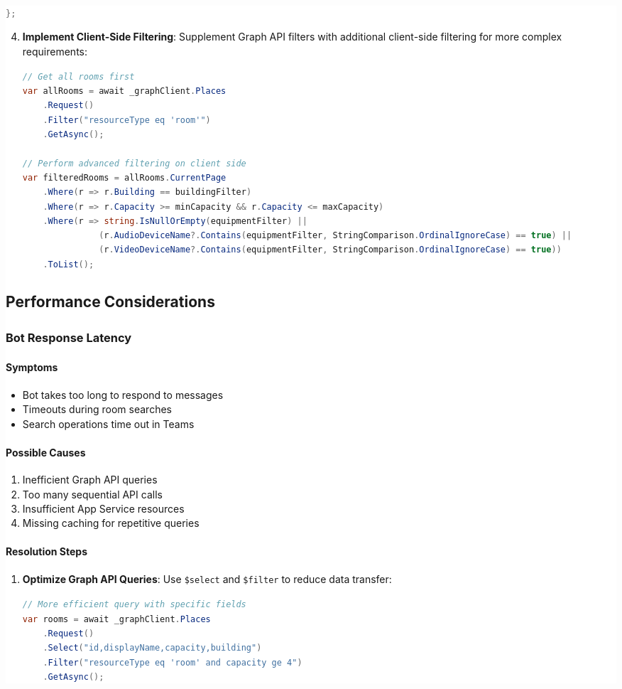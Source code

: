    ```csharp
   };
   ```

4. **Implement Client-Side Filtering**:
   Supplement Graph API filters with additional client-side filtering for more complex requirements:
   
   ```csharp
   // Get all rooms first
   var allRooms = await _graphClient.Places
       .Request()
       .Filter("resourceType eq 'room'")
       .GetAsync();
   
   // Perform advanced filtering on client side
   var filteredRooms = allRooms.CurrentPage
       .Where(r => r.Building == buildingFilter)
       .Where(r => r.Capacity >= minCapacity && r.Capacity <= maxCapacity)
       .Where(r => string.IsNullOrEmpty(equipmentFilter) || 
                  (r.AudioDeviceName?.Contains(equipmentFilter, StringComparison.OrdinalIgnoreCase) == true) ||
                  (r.VideoDeviceName?.Contains(equipmentFilter, StringComparison.OrdinalIgnoreCase) == true))
       .ToList();
   ```

## Performance Considerations

### Bot Response Latency

#### Symptoms
- Bot takes too long to respond to messages
- Timeouts during room searches
- Search operations time out in Teams

#### Possible Causes
1. Inefficient Graph API queries
2. Too many sequential API calls
3. Insufficient App Service resources
4. Missing caching for repetitive queries

#### Resolution Steps

1. **Optimize Graph API Queries**:
   Use `$select` and `$filter` to reduce data transfer:
   
   ```csharp
   // More efficient query with specific fields
   var rooms = await _graphClient.Places
       .Request()
       .Select("id,displayName,capacity,building")
       .Filter("resourceType eq 'room' and capacity ge 4")
       .GetAsync();
   ```
